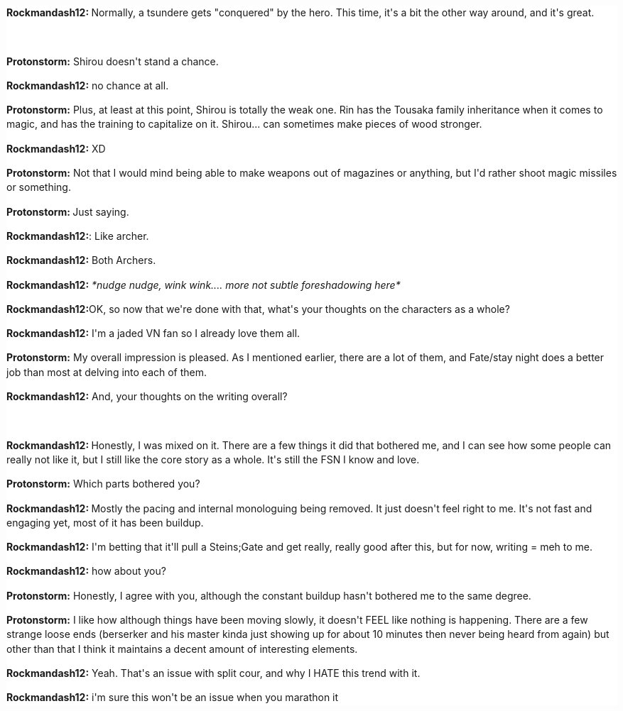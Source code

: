 <p class="sc-77igqf-0 bOfvBY"><strong>Rockmandash12: </strong>Normally, a tsundere gets "conquered" by the hero.
  This time, it's a bit the other way around, and it's great.</p>
<img alt src="./1060908153569737000.jpg"/>
<p class="sc-77igqf-0 bOfvBY"><strong>Protonstorm:</strong> Shirou doesn't stand a chance.<br/></p><p class="sc-77igqf-0 bOfvBY"><strong>Rockmandash12:</strong> no chance at all.</p><p class="sc-77igqf-0 bOfvBY"><strong>Protonstorm:</strong>
  Plus, at least at this point, Shirou is totally the weak one. Rin has the Tousaka family inheritance when it comes to
  magic, and has the training to capitalize on it. Shirou... can sometimes make pieces of wood stronger.</p>
<p class="sc-77igqf-0 bOfvBY"><strong>Rockmandash12:</strong> XD</p><p class="sc-77igqf-0 bOfvBY"><strong>Protonstorm:</strong>
  Not that I would mind being able to make weapons out of magazines or anything, but I'd rather shoot magic missiles or
  something.</p>
<p class="sc-77igqf-0 bOfvBY"><strong>Protonstorm: </strong>Just saying.</p><p class="sc-77igqf-0 bOfvBY"><strong>Rockmandash12:</strong>:
  Like archer.</p><p class="sc-77igqf-0 bOfvBY"><strong>Rockmandash12:</strong> Both Archers.</p><p class="sc-77igqf-0 bOfvBY"><strong>Rockmandash12:</strong> <em>*nudge nudge, wink wink.... more not subtle
  foreshadowing here*</em></p><p class="sc-77igqf-0 bOfvBY"><strong>Rockmandash12:</strong>OK, so now that we're done
  with that, what's your thoughts on the characters as a whole?</p>
<p class="sc-77igqf-0 bOfvBY"><strong>Rockmandash12:</strong> I'm a jaded VN fan so I already love them all.</p><p class="sc-77igqf-0 bOfvBY"><strong>Protonstorm:</strong> My overall impression is pleased. As I mentioned earlier,
  there are a lot of them, and Fate/stay night does a better job than most at delving into each of them.</p>
<p class="sc-77igqf-0 bOfvBY"><strong>Rockmandash12:</strong> And, your thoughts on the writing overall?</p>
<img alt src="./sipwqbt9rgo2sc5f3j1t.jpg"/>
<p class="sc-77igqf-0 bOfvBY"><strong>Rockmandash12: </strong>Honestly, I was mixed on it. There are a few things
  it did that bothered me, and I can see how some people can really not like it, but I still like the core story as a
  whole. It's still the FSN I know and love.</p><p class="sc-77igqf-0 bOfvBY"><strong>Protonstorm:</strong> Which parts
  bothered you?</p><p class="sc-77igqf-0 bOfvBY"><strong>Rockmandash12: </strong>Mostly the pacing and internal
  monologuing being removed. It just doesn't feel right to me. It's not fast and engaging yet, most of it has been
  buildup.</p>
<p class="sc-77igqf-0 bOfvBY"><strong>Rockmandash12:</strong> I'm betting that it'll pull a Steins;Gate and get
  really, really good after this, but for now, writing = meh to me.</p><p class="sc-77igqf-0 bOfvBY"><strong>Rockmandash12:</strong>
  how about you?</p><p class="sc-77igqf-0 bOfvBY"><strong>Protonstorm:</strong> Honestly, I agree with you, although the
  constant buildup hasn't bothered me to the same degree.</p>
<p class="sc-77igqf-0 bOfvBY"><strong>Protonstorm:</strong> I like how although things have been moving slowly, it
  doesn't FEEL like nothing is happening. There are a few strange loose ends (berserker and his master kinda just
  showing up for about 10 minutes then never being heard from again) but other than that I think it maintains a decent
  amount of interesting elements.</p><p class="sc-77igqf-0 bOfvBY"><strong>Rockmandash12:</strong> Yeah. That's an issue
  with split cour, and why I HATE this trend with it.</p>
<p class="sc-77igqf-0 bOfvBY"><strong>Rockmandash12:</strong> i'm sure this won't be an issue when you marathon it